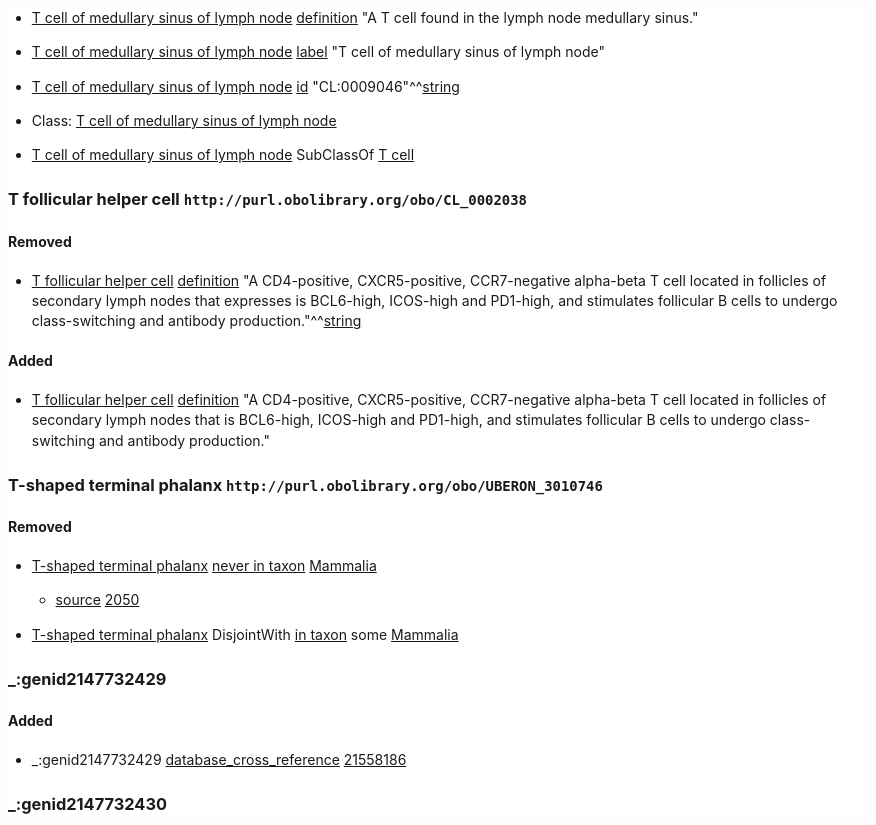 - [T cell of medullary sinus of lymph node](http://purl.obolibrary.org/obo/CL_0009046) [definition](http://purl.obolibrary.org/obo/IAO_0000115) "A T cell found in the lymph node medullary sinus." 

- [T cell of medullary sinus of lymph node](http://purl.obolibrary.org/obo/CL_0009046) [label](http://www.w3.org/2000/01/rdf-schema#label) "T cell of medullary sinus of lymph node" 

- [T cell of medullary sinus of lymph node](http://purl.obolibrary.org/obo/CL_0009046) [id](http://www.geneontology.org/formats/oboInOwl#id) "CL:0009046"^^[string](http://www.w3.org/2001/XMLSchema#string) 

- Class: [T cell of medullary sinus of lymph node](http://purl.obolibrary.org/obo/CL_0009046) 

- [T cell of medullary sinus of lymph node](http://purl.obolibrary.org/obo/CL_0009046) SubClassOf [T cell](http://purl.obolibrary.org/obo/CL_0000084) 


### T follicular helper cell `http://purl.obolibrary.org/obo/CL_0002038`
#### Removed
- [T follicular helper cell](http://purl.obolibrary.org/obo/CL_0002038) [definition](http://purl.obolibrary.org/obo/IAO_0000115) "A CD4-positive, CXCR5-positive, CCR7-negative alpha-beta T cell located in follicles of secondary lymph nodes that expresses is BCL6-high, ICOS-high and PD1-high, and stimulates follicular B cells to undergo class-switching and antibody production."^^[string](http://www.w3.org/2001/XMLSchema#string) 

#### Added
- [T follicular helper cell](http://purl.obolibrary.org/obo/CL_0002038) [definition](http://purl.obolibrary.org/obo/IAO_0000115) "A CD4-positive, CXCR5-positive, CCR7-negative alpha-beta T cell located in follicles of secondary lymph nodes that is BCL6-high, ICOS-high and PD1-high, and stimulates follicular B cells to undergo class-switching and antibody production." 


### T-shaped terminal phalanx `http://purl.obolibrary.org/obo/UBERON_3010746`
#### Removed
- [T-shaped terminal phalanx](http://purl.obolibrary.org/obo/UBERON_3010746) [never in taxon](http://purl.obolibrary.org/obo/RO_0002161) [Mammalia](http://purl.obolibrary.org/obo/NCBITaxon_40674) 
  - [source](http://www.geneontology.org/formats/oboInOwl#source) [2050](https://github.com/obophenotype/uberon/issues/2050) 

- [T-shaped terminal phalanx](http://purl.obolibrary.org/obo/UBERON_3010746) DisjointWith [in taxon](http://purl.obolibrary.org/obo/RO_0002162) some [Mammalia](http://purl.obolibrary.org/obo/NCBITaxon_40674) 



### _:genid2147732429 

#### Added
- _:genid2147732429 [database_cross_reference](http://www.geneontology.org/formats/oboInOwl#hasDbXref) [21558186](http://www.ncbi.nlm.nih.gov/pubmed/21558186) 


### _:genid2147732430 
